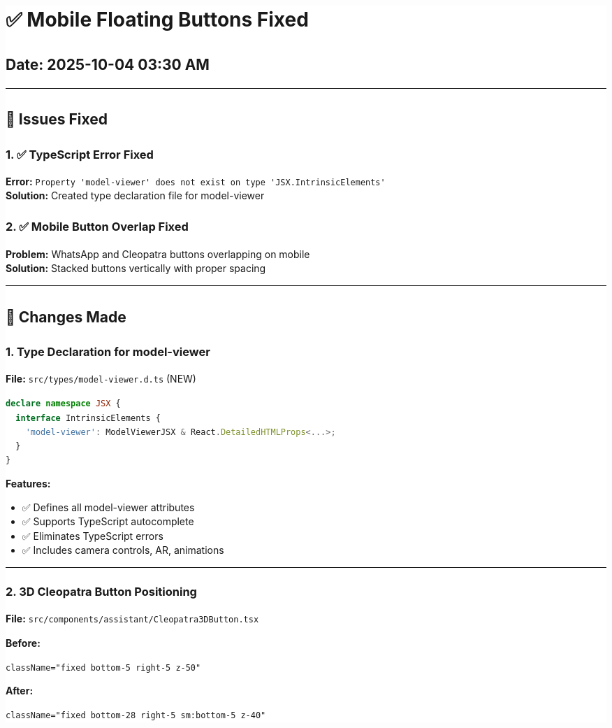 # ✅ Mobile Floating Buttons Fixed

## Date: 2025-10-04 03:30 AM

---

## 🎯 Issues Fixed

### 1. ✅ **TypeScript Error Fixed**
**Error:** `Property 'model-viewer' does not exist on type 'JSX.IntrinsicElements'`  
**Solution:** Created type declaration file for model-viewer

### 2. ✅ **Mobile Button Overlap Fixed**
**Problem:** WhatsApp and Cleopatra buttons overlapping on mobile  
**Solution:** Stacked buttons vertically with proper spacing

---

## 🔧 Changes Made

### 1. Type Declaration for model-viewer
**File:** `src/types/model-viewer.d.ts` (NEW)

```typescript
declare namespace JSX {
  interface IntrinsicElements {
    'model-viewer': ModelViewerJSX & React.DetailedHTMLProps<...>;
  }
}
```

**Features:**
- ✅ Defines all model-viewer attributes
- ✅ Supports TypeScript autocomplete
- ✅ Eliminates TypeScript errors
- ✅ Includes camera controls, AR, animations

---

### 2. 3D Cleopatra Button Positioning
**File:** `src/components/assistant/Cleopatra3DButton.tsx`

**Before:**
```tsx
className="fixed bottom-5 right-5 z-50"
```

**After:**
```tsx
className="fixed bottom-28 right-5 sm:bottom-5 z-40"
```
